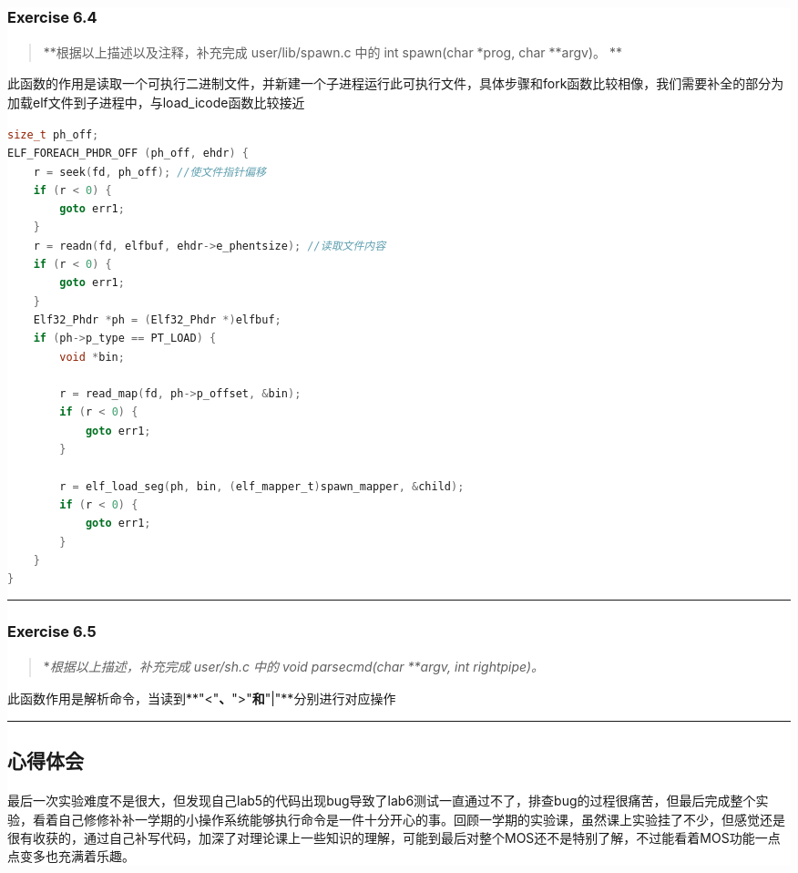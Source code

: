 ### Exercise 6.4

> **根据以上描述以及注释，补充完成 user/lib/spawn.c 中的 int spawn(char *prog, char \*\*argv)。 **

此函数的作用是读取一个可执行二进制文件，并新建一个子进程运行此可执行文件，具体步骤和fork函数比较相像，我们需要补全的部分为加载elf文件到子进程中，与load_icode函数比较接近

```C
size_t ph_off;
ELF_FOREACH_PHDR_OFF (ph_off, ehdr) {
    r = seek(fd, ph_off); //使文件指针偏移
    if (r < 0) {
        goto err1;
    }
    r = readn(fd, elfbuf, ehdr->e_phentsize); //读取文件内容
    if (r < 0) {
        goto err1;
    }
    Elf32_Phdr *ph = (Elf32_Phdr *)elfbuf;
    if (ph->p_type == PT_LOAD) {
        void *bin;

        r = read_map(fd, ph->p_offset, &bin);
        if (r < 0) {
            goto err1;
        }

        r = elf_load_seg(ph, bin, (elf_mapper_t)spawn_mapper, &child);
        if (r < 0) {
            goto err1;
        }
    }
}
```

-----



### Exercise 6.5

> **根据以上描述，补充完成 user/sh.c 中的 void parsecmd(char \*\*argv, int *rightpipe)。**

此函数作用是解析命令，当读到**"<"**、**">"**和**"|"**分别进行对应操作

-----



## 心得体会

最后一次实验难度不是很大，但发现自己lab5的代码出现bug导致了lab6测试一直通过不了，排查bug的过程很痛苦，但最后完成整个实验，看着自己修修补补一学期的小操作系统能够执行命令是一件十分开心的事。回顾一学期的实验课，虽然课上实验挂了不少，但感觉还是很有收获的，通过自己补写代码，加深了对理论课上一些知识的理解，可能到最后对整个MOS还不是特别了解，不过能看着MOS功能一点点变多也充满着乐趣。
